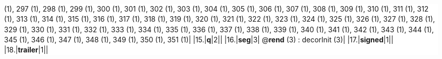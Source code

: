 (1), 297 (1), 298 (1), 299 (1), 300 (1), 301 (1), 302 (1), 303 (1), 304 (1), 305 (1), 306 (1), 307 (1), 308 (1), 309 (1), 310 (1), 311 (1), 312 (1), 313 (1), 314 (1), 315 (1), 316 (1), 317 (1), 318 (1), 319 (1), 320 (1), 321 (1), 322 (1), 323 (1), 324 (1), 325 (1), 326 (1), 327 (1), 328 (1), 329 (1), 330 (1), 331 (1), 332 (1), 333 (1), 334 (1), 335 (1), 336 (1), 337 (1), 338 (1), 339 (1), 340 (1), 341 (1), 342 (1), 343 (1), 344 (1), 345 (1), 346 (1), 347 (1), 348 (1), 349 (1), 350 (1), 351 (1)|
|15.|__q__|2||
|16.|__seg__|3| @__rend__ (3) : decorInit (3)|
|17.|__signed__|1||
|18.|__trailer__|1||
